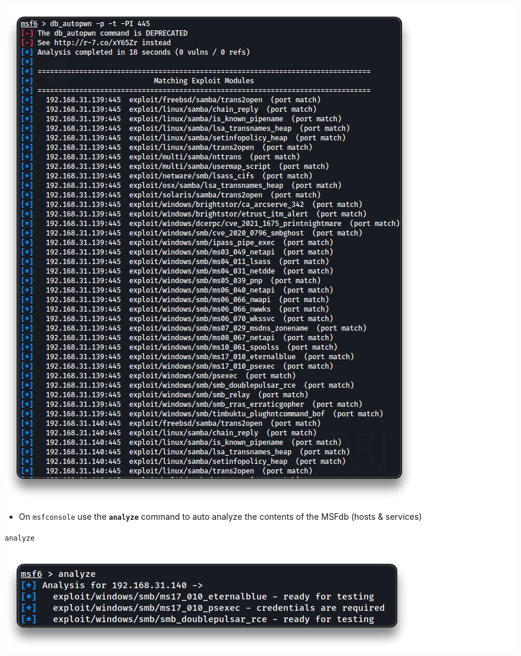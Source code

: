 ![db_autopwn -p -t -PI 445](assets/image-20230413202435550.png)

- On `msfconsole` use the **`analyze`** command to auto analyze the contents of the MSFdb (hosts & services) 

```
analyze
```

![analyze](assets/image-20230413202708057.png)
